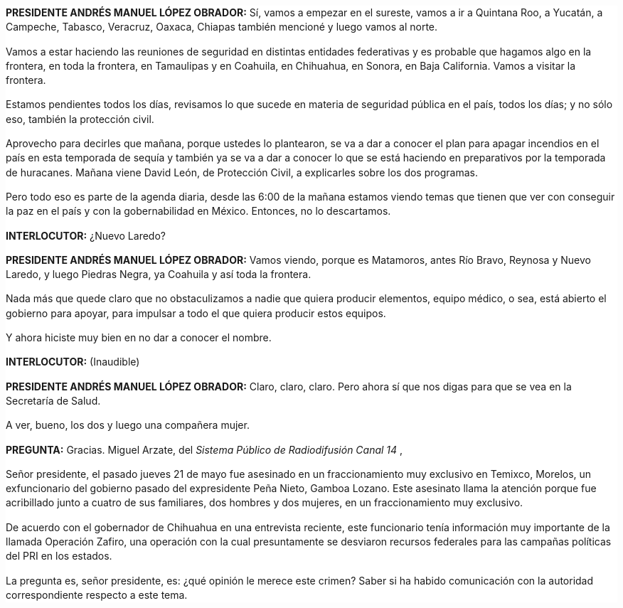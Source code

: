 **PRESIDENTE ANDRÉS MANUEL LÓPEZ OBRADOR:** Sí, vamos a empezar en el sureste,
vamos a ir a Quintana Roo, a Yucatán, a Campeche, Tabasco, Veracruz, Oaxaca,
Chiapas también mencioné y luego vamos al norte.

Vamos a estar haciendo las reuniones de seguridad en distintas entidades
federativas y es probable que hagamos algo en la frontera, en toda la
frontera, en Tamaulipas y en Coahuila, en Chihuahua, en Sonora, en Baja
California. Vamos a visitar la frontera.

Estamos pendientes todos los días, revisamos lo que sucede en materia de
seguridad pública en el país, todos los días; y no sólo eso, también la
protección civil.

Aprovecho para decirles que mañana, porque ustedes lo plantearon, se va a dar
a conocer el plan para apagar incendios en el país en esta temporada de sequía
y también ya se va a dar a conocer lo que se está haciendo en preparativos por
la temporada de huracanes. Mañana viene David León, de Protección Civil, a
explicarles sobre los dos programas.

Pero todo eso es parte de la agenda diaria, desde las 6:00 de la mañana
estamos viendo temas que tienen que ver con conseguir la paz en el país y con
la gobernabilidad en México. Entonces, no lo descartamos.

**INTERLOCUTOR:** ¿Nuevo Laredo?

**PRESIDENTE ANDRÉS MANUEL LÓPEZ OBRADOR:** Vamos viendo, porque es Matamoros,
antes Río Bravo, Reynosa y Nuevo Laredo, y luego Piedras Negra, ya Coahuila y
así toda la frontera.

Nada más que quede claro que no obstaculizamos a nadie que quiera producir
elementos, equipo médico, o sea, está abierto el gobierno para apoyar, para
impulsar a todo el que quiera producir estos equipos.

Y ahora hiciste muy bien en no dar a conocer el nombre.

**INTERLOCUTOR:** (Inaudible)

**PRESIDENTE ANDRÉS MANUEL LÓPEZ OBRADOR:** Claro, claro, claro. Pero ahora sí
que nos digas para que se vea en la Secretaría de Salud.

A ver, bueno, los dos y luego una compañera mujer.

**PREGUNTA:** Gracias. Miguel Arzate, del _Sistema Público de Radiodifusión
Canal 14_ ,

Señor presidente, el pasado jueves 21 de mayo fue asesinado en un
fraccionamiento muy exclusivo en Temixco, Morelos, un exfuncionario del
gobierno pasado del expresidente Peña Nieto, Gamboa Lozano. Este asesinato
llama la atención porque fue acribillado junto a cuatro de sus familiares, dos
hombres y dos mujeres, en un fraccionamiento muy exclusivo.

De acuerdo con el gobernador de Chihuahua en una entrevista reciente, este
funcionario tenía información muy importante de la llamada Operación Zafiro,
una operación con la cual presuntamente se desviaron recursos federales para
las campañas políticas del PRI en los estados.

La pregunta es, señor presidente, es: ¿qué opinión le merece este crimen?
Saber si ha habido comunicación con la autoridad correspondiente respecto a
este tema.
